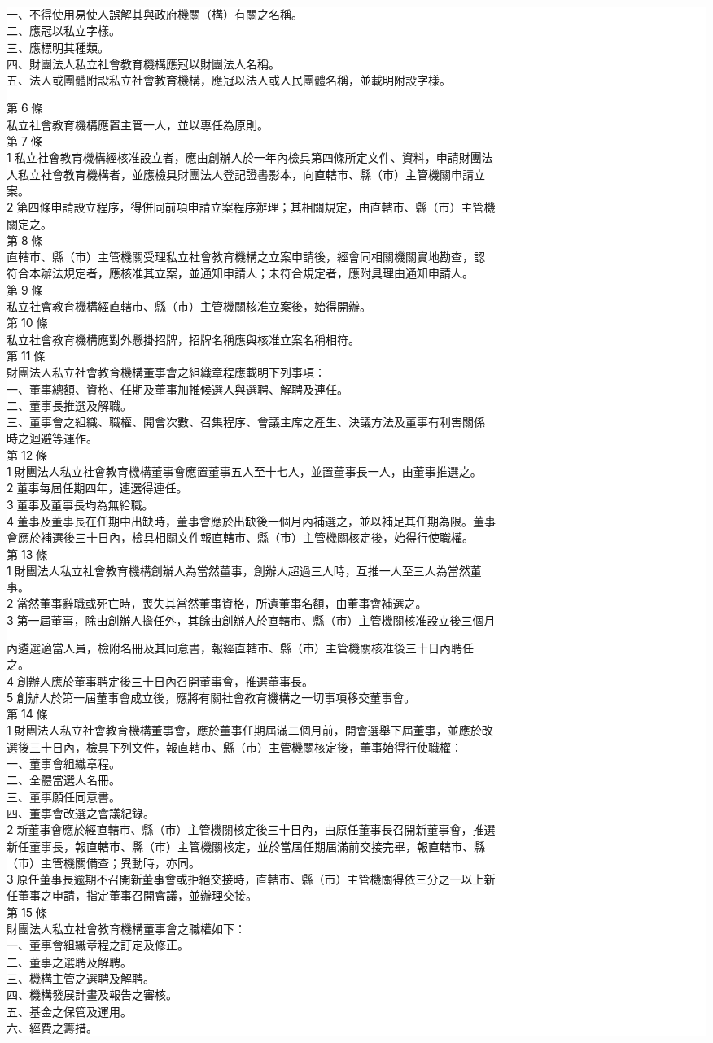 一、不得使用易使人誤解其與政府機關（構）有關之名稱。  
二、應冠以私立字樣。  
三、應標明其種類。  
四、財團法人私立社會教育機構應冠以財團法人名稱。  
五、法人或團體附設私立社會教育機構，應冠以法人或人民團體名稱，並載明附設字樣。  


第 6 條  
私立社會教育機構應置主管一人，並以專任為原則。  
第 7 條  
1 私立社會教育機構經核准設立者，應由創辦人於一年內檢具第四條所定文件、資料，申請財團法  
人私立社會教育機構者，並應檢具財團法人登記證書影本，向直轄市、縣（市）主管機關申請立  
案。  
2 第四條申請設立程序，得併同前項申請立案程序辦理；其相關規定，由直轄市、縣（市）主管機  
關定之。  
第 8 條  
直轄市、縣（市）主管機關受理私立社會教育機構之立案申請後，經會同相關機關實地勘查，認  
符合本辦法規定者，應核准其立案，並通知申請人；未符合規定者，應附具理由通知申請人。  
第 9 條  
私立社會教育機構經直轄市、縣（市）主管機關核准立案後，始得開辦。  
第 10 條  
私立社會教育機構應對外懸掛招牌，招牌名稱應與核准立案名稱相符。  
第 11 條  
財團法人私立社會教育機構董事會之組織章程應載明下列事項：  
一、董事總額、資格、任期及董事加推候選人與選聘、解聘及連任。  
二、董事長推選及解職。  
三、董事會之組織、職權、開會次數、召集程序、會議主席之產生、決議方法及董事有利害關係  
時之迴避等運作。  
第 12 條  
1 財團法人私立社會教育機構董事會應置董事五人至十七人，並置董事長一人，由董事推選之。  
2 董事每屆任期四年，連選得連任。  
3 董事及董事長均為無給職。  
4 董事及董事長在任期中出缺時，董事會應於出缺後一個月內補選之，並以補足其任期為限。董事  
會應於補選後三十日內，檢具相關文件報直轄市、縣（市）主管機關核定後，始得行使職權。  
第 13 條  
1 財團法人私立社會教育機構創辦人為當然董事，創辦人超過三人時，互推一人至三人為當然董  
事。  
2 當然董事辭職或死亡時，喪失其當然董事資格，所遺董事名額，由董事會補選之。  
3 第一屆董事，除由創辦人擔任外，其餘由創辦人於直轄市、縣（市）主管機關核准設立後三個月  


內遴選適當人員，檢附名冊及其同意書，報經直轄市、縣（市）主管機關核准後三十日內聘任  
之。  
4 創辦人應於董事聘定後三十日內召開董事會，推選董事長。  
5 創辦人於第一屆董事會成立後，應將有關社會教育機構之一切事項移交董事會。  
第 14 條  
1 財團法人私立社會教育機構董事會，應於董事任期屆滿二個月前，開會選舉下屆董事，並應於改  
選後三十日內，檢具下列文件，報直轄市、縣（市）主管機關核定後，董事始得行使職權：  
一、董事會組織章程。  
二、全體當選人名冊。  
三、董事願任同意書。  
四、董事會改選之會議紀錄。  
2 新董事會應於經直轄市、縣（市）主管機關核定後三十日內，由原任董事長召開新董事會，推選  
新任董事長，報直轄市、縣（市）主管機關核定，並於當屆任期屆滿前交接完畢，報直轄市、縣  
（市）主管機關備查；異動時，亦同。  
3 原任董事長逾期不召開新董事會或拒絕交接時，直轄市、縣（市）主管機關得依三分之一以上新  
任董事之申請，指定董事召開會議，並辦理交接。  
第 15 條  
財團法人私立社會教育機構董事會之職權如下：  
一、董事會組織章程之訂定及修正。  
二、董事之選聘及解聘。  
三、機構主管之選聘及解聘。  
四、機構發展計畫及報告之審核。  
五、基金之保管及運用。  
六、經費之籌措。  
